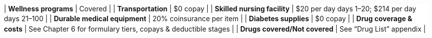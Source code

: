 | **Wellness programs**                               | Covered                                                                                                     |
| **Transportation**                                  | $0 copay                                                                                                    |
| **Skilled nursing facility**                        | $20 per day days 1–20; $214 per day days 21–100                                                             |
| **Durable medical equipment**                       | 20% coinsurance per item                                                                                     |
| **Diabetes supplies**                               | $0 copay                                                                                                    |
| **Drug coverage & costs**                           | See Chapter 6 for formulary tiers, copays & deductible stages                                              |
| **Drugs covered/Not covered**                       | See “Drug List” appendix                                                                                     |

